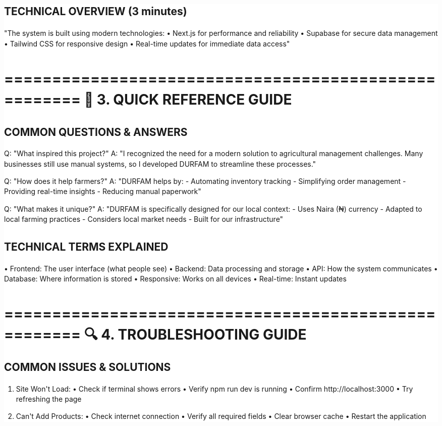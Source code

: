 TECHNICAL OVERVIEW (3 minutes)
-----------------------------
"The system is built using modern technologies:
• Next.js for performance and reliability
• Supabase for secure data management
• Tailwind CSS for responsive design
• Real-time updates for immediate data access"

=====================================================
📝 3. QUICK REFERENCE GUIDE
=====================================================

COMMON QUESTIONS & ANSWERS
-------------------------
Q: "What inspired this project?"
A: "I recognized the need for a modern solution to agricultural management challenges. Many businesses still use manual systems, so I developed DURFAM to streamline these processes."

Q: "How does it help farmers?"
A: "DURFAM helps by:
    - Automating inventory tracking
    - Simplifying order management
    - Providing real-time insights
    - Reducing manual paperwork"

Q: "What makes it unique?"
A: "DURFAM is specifically designed for our local context:
    - Uses Naira (₦) currency
    - Adapted to local farming practices
    - Considers local market needs
    - Built for our infrastructure"

TECHNICAL TERMS EXPLAINED
------------------------
• Frontend: The user interface (what people see)
• Backend: Data processing and storage
• API: How the system communicates
• Database: Where information is stored
• Responsive: Works on all devices
• Real-time: Instant updates

=====================================================
🔍 4. TROUBLESHOOTING GUIDE
=====================================================

COMMON ISSUES & SOLUTIONS
------------------------
1. Site Won't Load:
   • Check if terminal shows errors
   • Verify npm run dev is running
   • Confirm http://localhost:3000
   • Try refreshing the page

2. Can't Add Products:
   • Check internet connection
   • Verify all required fields
   • Clear browser cache
   • Restart the application

